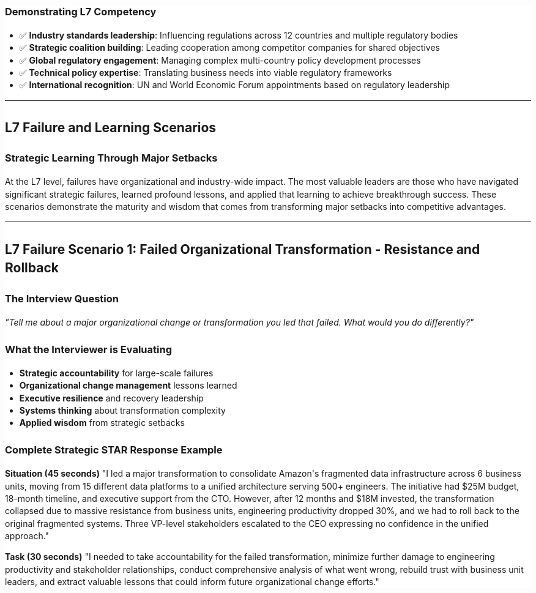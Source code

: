 ### Demonstrating L7 Competency
- ✅ **Industry standards leadership**: Influencing regulations across 12 countries and multiple regulatory bodies
- ✅ **Strategic coalition building**: Leading cooperation among competitor companies for shared objectives
- ✅ **Global regulatory engagement**: Managing complex multi-country policy development processes
- ✅ **Technical policy expertise**: Translating business needs into viable regulatory frameworks
- ✅ **International recognition**: UN and World Economic Forum appointments based on regulatory leadership

---

## L7 Failure and Learning Scenarios

### Strategic Learning Through Major Setbacks

At the L7 level, failures have organizational and industry-wide impact. The most valuable leaders are those who have navigated significant strategic failures, learned profound lessons, and applied that learning to achieve breakthrough success. These scenarios demonstrate the maturity and wisdom that comes from transforming major setbacks into competitive advantages.

---

## L7 Failure Scenario 1: Failed Organizational Transformation - Resistance and Rollback

### The Interview Question
*"Tell me about a major organizational change or transformation you led that failed. What would you do differently?"*

### What the Interviewer is Evaluating
- **Strategic accountability** for large-scale failures
- **Organizational change management** lessons learned
- **Executive resilience** and recovery leadership
- **Systems thinking** about transformation complexity
- **Applied wisdom** from strategic setbacks

### Complete Strategic STAR Response Example

**Situation (45 seconds)**
"I led a major transformation to consolidate Amazon's fragmented data infrastructure across 6 business units, moving from 15 different data platforms to a unified architecture serving 500+ engineers. The initiative had $25M budget, 18-month timeline, and executive support from the CTO. However, after 12 months and $18M invested, the transformation collapsed due to massive resistance from business units, engineering productivity dropped 30%, and we had to roll back to the original fragmented systems. Three VP-level stakeholders escalated to the CEO expressing no confidence in the unified approach."

**Task (30 seconds)**
"I needed to take accountability for the failed transformation, minimize further damage to engineering productivity and stakeholder relationships, conduct comprehensive analysis of what went wrong, rebuild trust with business unit leaders, and extract valuable lessons that could inform future organizational change efforts."
